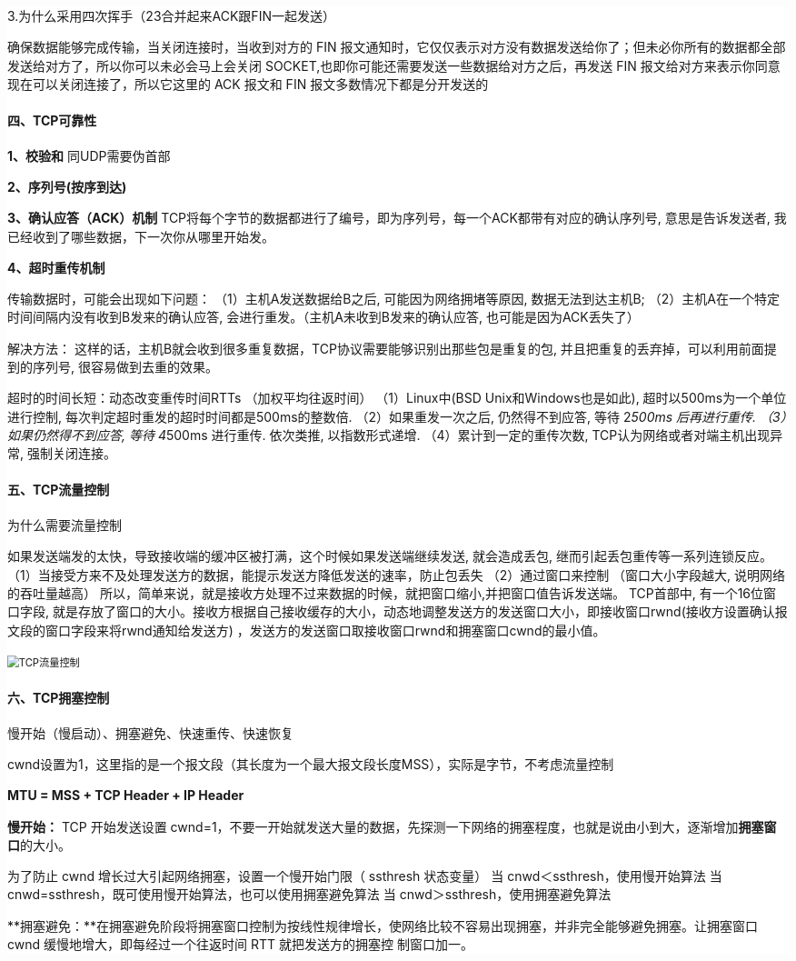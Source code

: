 3.为什么采用四次挥手（23合并起来ACK跟FIN一起发送）

确保数据能够完成传输，当关闭连接时，当收到对方的 FIN 报文通知时，它仅仅表示对方没有数据发送给你了；但未必你所有的数据都全部发送给对方了，所以你可以未必会马上会关闭 SOCKET,也即你可能还需要发送一些数据给对方之后，再发送 FIN 报文给对方来表示你同意现在可以关闭连接了，所以它这里的 ACK 报文和 FIN 报文多数情况下都是分开发送的

#### 四、TCP可靠性

**1、校验和**  同UDP需要伪首部

**2、序列号(按序到达)** 

**3、确认应答（ACK）机制** TCP将每个字节的数据都进行了编号，即为序列号，每一个ACK都带有对应的确认序列号, 意思是告诉发送者, 我已经收到了哪些数据，下一次你从哪里开始发。 

**4、超时重传机制** 

传输数据时，可能会出现如下问题：
（1）主机A发送数据给B之后, 可能因为网络拥堵等原因, 数据无法到达主机B;
（2）主机A在一个特定时间间隔内没有收到B发来的确认应答, 会进行重发。（主机A未收到B发来的确认应答, 也可能是因为ACK丢失了）

解决方法：
这样的话，主机B就会收到很多重复数据，TCP协议需要能够识别出那些包是重复的包, 并且把重复的丢弃掉，可以利用前面提到的序列号, 很容易做到去重的效果。

超时的时间长短：动态改变重传时间RTTs （加权平均往返时间）
（1）Linux中(BSD Unix和Windows也是如此), 超时以500ms为一个单位进行控制, 每次判定超时重发的超时时间都是500ms的整数倍.
（2）如果重发一次之后, 仍然得不到应答, 等待 2*500ms 后再进行重传.
（3）如果仍然得不到应答, 等待 4*500ms 进行重传. 依次类推, 以指数形式递增.
（4）累计到一定的重传次数, TCP认为网络或者对端主机出现异常, 强制关闭连接。 

#### 五、TCP流量控制

为什么需要流量控制

如果发送端发的太快，导致接收端的缓冲区被打满，这个时候如果发送端继续发送, 就会造成丢包, 继而引起丢包重传等一系列连锁反应。
（1）当接受方来不及处理发送方的数据，能提示发送方降低发送的速率，防止包丢失
（2）通过窗口来控制 （窗口大小字段越大, 说明网络的吞吐量越高）
所以，简单来说，就是接收方处理不过来数据的时候，就把窗口缩小,并把窗口值告诉发送端。
TCP首部中, 有一个16位窗口字段, 就是存放了窗口的大小。接收方根据自己接收缓存的大小，动态地调整发送方的发送窗口大小，即接收窗口rwnd(接收方设置确认报文段的窗口字段来将rwnd通知给发送方) ，发送方的发送窗口取接收窗口rwnd和拥塞窗口cwnd的最小值。

<img src="C:\Users\ZJH\Desktop\课件\计算机网络总结\图片\TCP流量控制.png" alt="TCP流量控制" style="zoom:80%;" />

#### 六、TCP拥塞控制

慢开始（慢启动）、拥塞避免、快速重传、快速恢复

cwnd设置为1，这里指的是一个报文段（其长度为一个最大报文段长度MSS），实际是字节，不考虑流量控制

**MTU = MSS + TCP Header + IP Header**

**慢开始：** TCP 开始发送设置 cwnd=1，不要一开始就发送大量的数据，先探测一下网络的拥塞程度，也就是说由小到大，逐渐增加**拥塞窗口**的大小。

为了防止 cwnd 增长过大引起网络拥塞，设置一个慢开始门限（ ssthresh 状态变量）
当 cnwd＜ssthresh，使用慢开始算法
当 cnwd=ssthresh，既可使用慢开始算法，也可以使用拥塞避免算法
当 cnwd＞ssthresh，使用拥塞避免算法

**拥塞避免：**在拥塞避免阶段将拥塞窗口控制为按线性规律增长，使网络比较不容易出现拥塞，并非完全能够避免拥塞。让拥塞窗口 cwnd 缓慢地增大，即每经过一个往返时间 RTT 就把发送方的拥塞控
制窗口加一。

